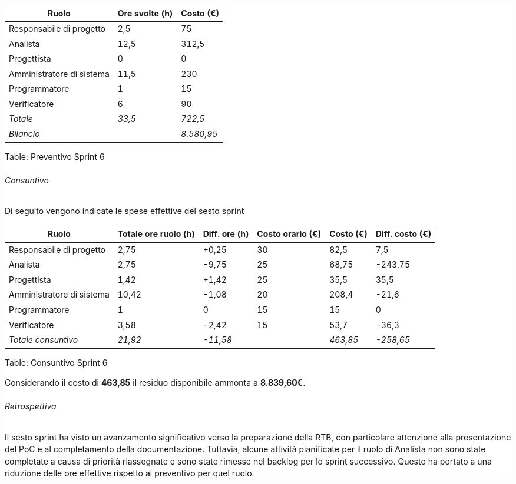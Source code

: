 | Ruolo                     | Ore svolte (h) | Costo (€)  |
| ------------------------- | -------------- | ---------- |
| Responsabile di progetto  | 2,5            | 75         |
| Analista                  | 12,5           | 312,5      |
| Progettista               | 0              | 0          |
| Amministratore di sistema | 11,5           | 230        |
| Programmatore             | 1              | 15         |
| Verificatore              | 6              | 90         |
| _Totale_                  | _33,5_         | _722,5_    |
| _Bilancio_                |                | _8.580,95_ |

Table: Preventivo Sprint 6

###### Consuntivo

Di seguito vengono indicate le spese effettive del sesto <Term popup="Periodo di tempo definito, tra 1 e 2 settimane, durante il quale il team lavora su un set specifico di obiettivi." reference="/docs/RTB/Termini/Sprint">sprint</Term>

| Ruolo                     | Totale ore ruolo (h) | Diff. ore (h) | Costo orario (€) | Costo (€) | Diff. costo (€) |
| ------------------------- | -------------------- | ------------- | ---------------- | --------- | --------------- |
| Responsabile di progetto  | 2,75                 | +0,25         | 30               | 82,5      | 7,5             |
| Analista                  | 2,75                 | -9,75         | 25               | 68,75     | -243,75         |
| Progettista               | 1,42                 | +1,42         | 25               | 35,5      | 35,5            |
| Amministratore di sistema | 10,42                | -1,08         | 20               | 208,4     | -21,6           |
| Programmatore             | 1                    | 0             | 15               | 15        | 0               |
| Verificatore              | 3,58                 | -2,42         | 15               | 53,7      | -36,3           |
| _Totale consuntivo_       | _21,92_              | _-11,58_      |                  | _463,85_  | _-258,65_       |

Table: Consuntivo Sprint 6

Considerando il costo di **463,85** il residuo disponibile ammonta a **8.839,60€**.

###### Retrospettiva

Il sesto <Term popup="Periodo di tempo definito, tra 1 e 2 settimane, durante il quale il team lavora su un set specifico di obiettivi." reference="/docs/RTB/Termini/Sprint">sprint</Term> ha visto un avanzamento significativo verso la preparazione della <Term popup="Requirements and Technology Baseline. Documentazione che definisce i requisiti e le tecnologie di base necessarie per un progetto, utilizzata come riferimento per monitorare lo sviluppo." reference="/docs/RTB/Termini/RTB">RTB</Term>, con particolare attenzione alla presentazione del <Term popup="Proof of Concept. Dimostrazione preliminare che ha lo scopo di verificare la fattibilità di un concetto o di un'idea." reference="/docs/RTB/Termini/POC">PoC</Term> e al completamento della documentazione. Tuttavia, alcune <Term popup="Azioni da compiere per attuare un processo." reference="/docs/RTB/Termini/Attività">attività</Term> pianificate per il ruolo di Analista non sono state completate a causa di priorità riassegnate e sono state rimesse nel <Term popup="Elenco di requisiti che il team di sviluppo deve completare durante il progetto." reference="/docs/RTB/Termini/Backlog">backlog</Term> per lo <Term popup="Periodo di tempo definito, tra 1 e 2 settimane, durante il quale il team lavora su un set specifico di obiettivi." reference="/docs/RTB/Termini/Sprint">sprint</Term> successivo. Questo ha portato a una riduzione delle ore effettive rispetto al <Term popup="Documento in cui si trovano le stime del costo di determinate attività." reference="/docs/RTB/Termini/Preventivo">preventivo</Term> per quel ruolo.
